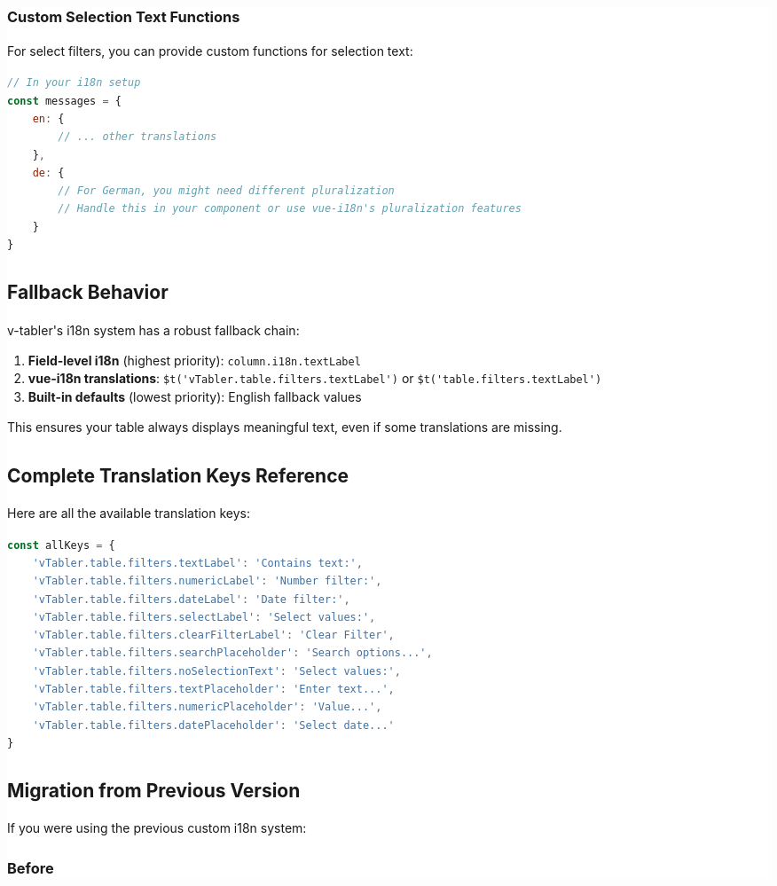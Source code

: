### Custom Selection Text Functions

For select filters, you can provide custom functions for selection text:

```javascript
// In your i18n setup
const messages = {
    en: {
        // ... other translations
    },
    de: {
        // For German, you might need different pluralization
        // Handle this in your component or use vue-i18n's pluralization features
    }
}
```

## Fallback Behavior

v-tabler's i18n system has a robust fallback chain:

1. **Field-level i18n** (highest priority): `column.i18n.textLabel`
2. **vue-i18n translations**: `$t('vTabler.table.filters.textLabel')` or `$t('table.filters.textLabel')`
3. **Built-in defaults** (lowest priority): English fallback values

This ensures your table always displays meaningful text, even if some translations are missing.

## Complete Translation Keys Reference

Here are all the available translation keys:

```javascript
const allKeys = {
    'vTabler.table.filters.textLabel': 'Contains text:',
    'vTabler.table.filters.numericLabel': 'Number filter:',
    'vTabler.table.filters.dateLabel': 'Date filter:',
    'vTabler.table.filters.selectLabel': 'Select values:',
    'vTabler.table.filters.clearFilterLabel': 'Clear Filter',
    'vTabler.table.filters.searchPlaceholder': 'Search options...',
    'vTabler.table.filters.noSelectionText': 'Select values:',
    'vTabler.table.filters.textPlaceholder': 'Enter text...',
    'vTabler.table.filters.numericPlaceholder': 'Value...',
    'vTabler.table.filters.datePlaceholder': 'Select date...'
}
```

## Migration from Previous Version

If you were using the previous custom i18n system:

### Before

